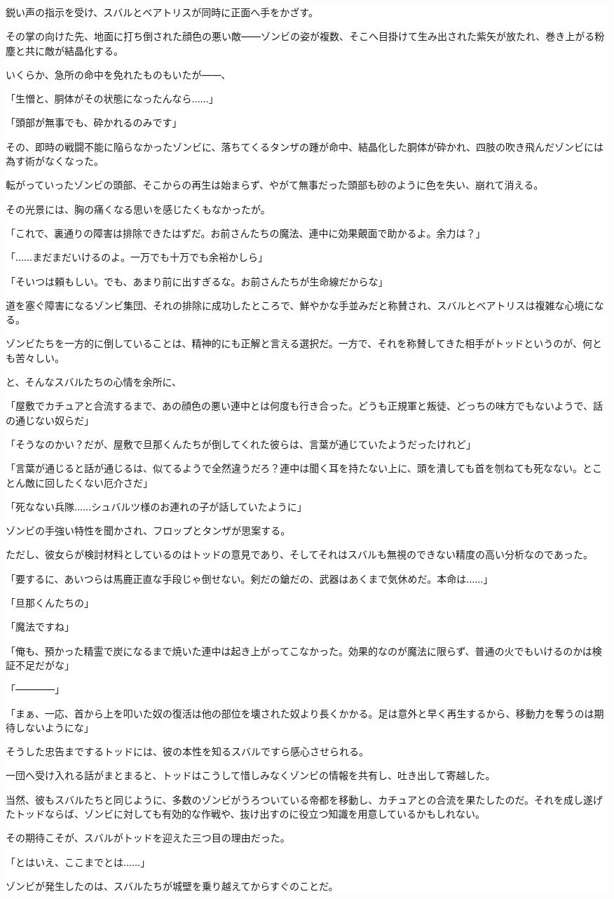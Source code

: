 鋭い声の指示を受け、スバルとベアトリスが同時に正面へ手をかざす。

その掌の向けた先、地面に打ち倒された顔色の悪い敵――ゾンビの姿が複数、そこへ目掛けて生み出された紫矢が放たれ、巻き上がる粉塵と共に敵が結晶化する。

いくらか、急所の命中を免れたものもいたが――、

「生憎と、胴体がその状態になったんなら……」

「頭部が無事でも、砕かれるのみです」

その、即時の戦闘不能に陥らなかったゾンビに、落ちてくるタンザの踵が命中、結晶化した胴体が砕かれ、四肢の吹き飛んだゾンビには為す術がなくなった。

転がっていったゾンビの頭部、そこからの再生は始まらず、やがて無事だった頭部も砂のように色を失い、崩れて消える。

その光景には、胸の痛くなる思いを感じたくもなかったが。

「これで、裏通りの障害は排除できたはずだ。お前さんたちの魔法、連中に効果覿面で助かるよ。余力は？」

「……まだまだいけるのよ。一万でも十万でも余裕かしら」

「そいつは頼もしい。でも、あまり前に出すぎるな。お前さんたちが生命線だからな」

道を塞ぐ障害になるゾンビ集団、それの排除に成功したところで、鮮やかな手並みだと称賛され、スバルとベアトリスは複雑な心境になる。

ゾンビたちを一方的に倒していることは、精神的にも正解と言える選択だ。一方で、それを称賛してきた相手がトッドというのが、何とも苦々しい。

と、そんなスバルたちの心情を余所に、

「屋敷でカチュアと合流するまで、あの顔色の悪い連中とは何度も行き合った。どうも正規軍と叛徒、どっちの味方でもないようで、話の通じない奴らだ」

「そうなのかい？だが、屋敷で旦那くんたちが倒してくれた彼らは、言葉が通じていたようだったけれど」

「言葉が通じると話が通じるは、似てるようで全然違うだろ？連中は聞く耳を持たない上に、頭を潰しても首を刎ねても死なない。とことん敵に回したくない厄介さだ」

「死なない兵隊……シュバルツ様のお連れの子が話していたように」

ゾンビの手強い特性を聞かされ、フロップとタンザが思案する。

ただし、彼女らが検討材料としているのはトッドの意見であり、そしてそれはスバルも無視のできない精度の高い分析なのであった。

「要するに、あいつらは馬鹿正直な手段じゃ倒せない。剣だの鎗だの、武器はあくまで気休めだ。本命は……」

「旦那くんたちの」

「魔法ですね」

「俺も、預かった精霊で炭になるまで焼いた連中は起き上がってこなかった。効果的なのが魔法に限らず、普通の火でもいけるのかは検証不足だがな」

「――――」

「まぁ、一応、首から上を叩いた奴の復活は他の部位を壊された奴より長くかかる。足は意外と早く再生するから、移動力を奪うのは期待しないようにな」

そうした忠告までするトッドには、彼の本性を知るスバルですら感心させられる。

一団へ受け入れる話がまとまると、トッドはこうして惜しみなくゾンビの情報を共有し、吐き出して寄越した。

当然、彼もスバルたちと同じように、多数のゾンビがうろついている帝都を移動し、カチュアとの合流を果たしたのだ。それを成し遂げたトッドならば、ゾンビに対しても有効的な作戦や、抜け出すのに役立つ知識を用意しているかもしれない。

その期待こそが、スバルがトッドを迎えた三つ目の理由だった。

「とはいえ、ここまでとは……」

ゾンビが発生したのは、スバルたちが城壁を乗り越えてからすぐのことだ。
